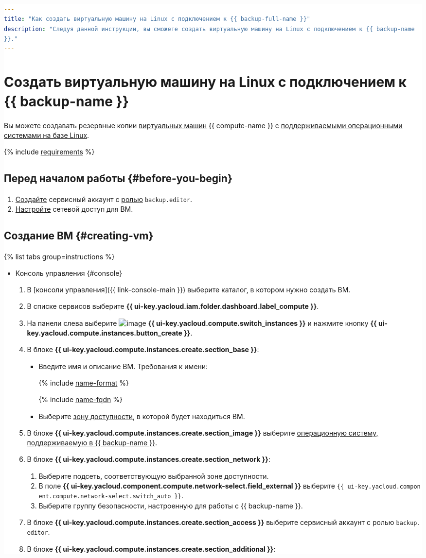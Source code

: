 ```yaml
---
title: "Как создать виртуальную машину на Linux с подключением к {{ backup-full-name }}"
description: "Следуя данной инструкции, вы сможете создать виртуальную машину на Linux с подключением к {{ backup-name }}."
---
```


# Создать виртуальную машину на Linux с подключением к {{ backup-name }}

Вы можете создавать резервные копии [виртуальных машин](../../compute/concepts/vm.md) {{ compute-name }} c [поддерживаемыми операционными системами на базе Linux](../concepts/vm-connection.md#linux).

{% include [requirements](../../_includes/backup/requirements.md) %}

## Перед началом работы {#before-you-begin}

1. [Создайте](../../iam/operations/sa/create.md) сервисный аккаунт с [ролью](../security/index.md#backup-editor) `backup.editor`.
1. [Настройте](../concepts/vm-connection.md#vm-network-access) сетевой доступ для ВМ.

## Создание ВМ {#creating-vm}

{% list tabs group=instructions %}

- Консоль управления {#console}

  1. В [консоли управления]({{ link-console-main }}) выберите каталог, в котором нужно создать ВМ.
  1. В списке сервисов выберите **{{ ui-key.yacloud.iam.folder.dashboard.label_compute }}**.
  1. На панели слева выберите ![image](../../_assets/console-icons/server.svg) **{{ ui-key.yacloud.compute.switch_instances }}** и нажмите кнопку **{{ ui-key.yacloud.compute.instances.button_create }}**.
  1. В блоке **{{ ui-key.yacloud.compute.instances.create.section_base }}**:
      * Введите имя и описание ВМ. Требования к имени:

        {% include [name-format](../../_includes/name-format.md) %}

        {% include [name-fqdn](../../_includes/compute/name-fqdn.md) %}

      * Выберите [зону доступности](../../overview/concepts/geo-scope.md), в которой будет находиться ВМ.

  1. В блоке **{{ ui-key.yacloud.compute.instances.create.section_image }}** выберите [операционную систему, поддерживаемую в {{ backup-name }}](../concepts/vm-connection.md#linux).
  1. В блоке **{{ ui-key.yacloud.compute.instances.create.section_network }}**:
      1. Выберите подсеть, соответствующую выбранной зоне доступности.
      1. В поле **{{ ui-key.yacloud.component.compute.network-select.field_external }}** выберите `{{ ui-key.yacloud.component.compute.network-select.switch_auto }}`.
      1. Выберите группу безопасности, настроенную для работы с {{ backup-name }}.
  1. В блоке **{{ ui-key.yacloud.compute.instances.create.section_access }}** выберите сервисный аккаунт с ролью `backup.editor`.
  1. В блоке **{{ ui-key.yacloud.compute.instances.create.section_additional }}**:
